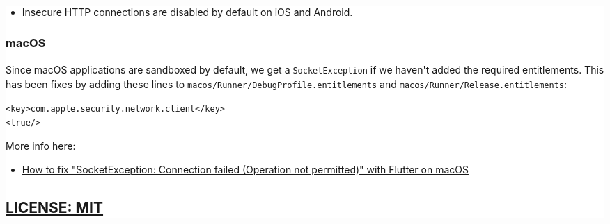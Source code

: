 - [Insecure HTTP connections are disabled by default on iOS and Android.](https://flutter.dev/docs/release/breaking-changes/network-policy-ios-android)

### macOS

Since macOS applications are sandboxed by default, we get a `SocketException` if we haven't added the required entitlements. This has been fixes by adding these lines to `macos/Runner/DebugProfile.entitlements` and `macos/Runner/Release.entitlements`:

```
<key>com.apple.security.network.client</key>
<true/>
```

More info here:

- [How to fix "SocketException: Connection failed (Operation not permitted)" with Flutter on macOS](https://codewithandrea.com/tips/socket-exception-connection-failed-macos/)

## [LICENSE: MIT](LICENSE.md)